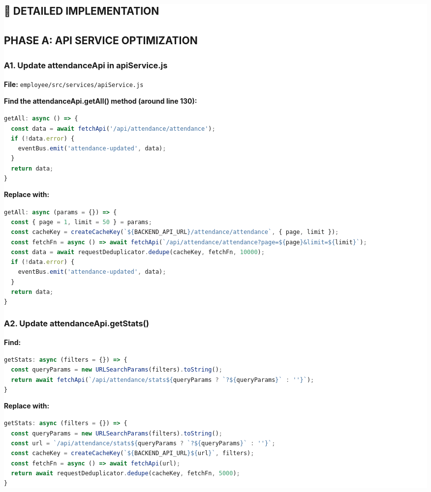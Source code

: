
## 📝 DETAILED IMPLEMENTATION

## PHASE A: API SERVICE OPTIMIZATION

### A1. Update attendanceApi in apiService.js

**File:** `employee/src/services/apiService.js`

**Find the attendanceApi.getAll() method (around line 130):**
```javascript
getAll: async () => {
  const data = await fetchApi('/api/attendance/attendance');
  if (!data.error) {
    eventBus.emit('attendance-updated', data);
  }
  return data;
}
```

**Replace with:**
```javascript
getAll: async (params = {}) => {
  const { page = 1, limit = 50 } = params;
  const cacheKey = createCacheKey(`${BACKEND_API_URL}/attendance/attendance`, { page, limit });
  const fetchFn = async () => await fetchApi(`/api/attendance/attendance?page=${page}&limit=${limit}`);
  const data = await requestDeduplicator.dedupe(cacheKey, fetchFn, 10000);
  if (!data.error) {
    eventBus.emit('attendance-updated', data);
  }
  return data;
}
```

### A2. Update attendanceApi.getStats()

**Find:**
```javascript
getStats: async (filters = {}) => {
  const queryParams = new URLSearchParams(filters).toString();
  return await fetchApi(`/api/attendance/stats${queryParams ? `?${queryParams}` : ''}`);
}
```

**Replace with:**
```javascript
getStats: async (filters = {}) => {
  const queryParams = new URLSearchParams(filters).toString();
  const url = `/api/attendance/stats${queryParams ? `?${queryParams}` : ''}`;
  const cacheKey = createCacheKey(`${BACKEND_API_URL}${url}`, filters);
  const fetchFn = async () => await fetchApi(url);
  return await requestDeduplicator.dedupe(cacheKey, fetchFn, 5000);
}
```
